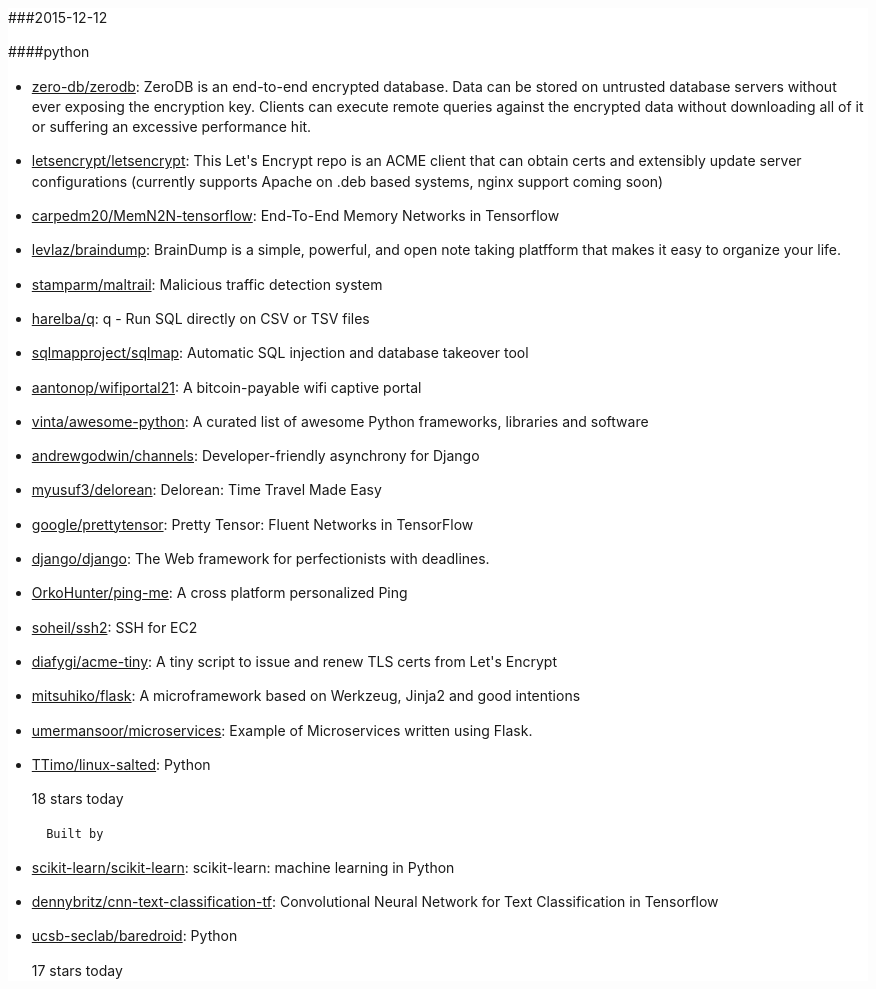 ###2015-12-12

####python
* [zero-db/zerodb](https://github.com/zero-db/zerodb): ZeroDB is an end-to-end encrypted database. Data can be stored on untrusted database servers without ever exposing the encryption key. Clients can execute remote queries against the encrypted data without downloading all of it or suffering an excessive performance hit.
* [letsencrypt/letsencrypt](https://github.com/letsencrypt/letsencrypt): This Let's Encrypt repo is an ACME client that can obtain certs and extensibly update server configurations (currently supports Apache on .deb based systems, nginx support coming soon)
* [carpedm20/MemN2N-tensorflow](https://github.com/carpedm20/MemN2N-tensorflow): End-To-End Memory Networks in Tensorflow
* [levlaz/braindump](https://github.com/levlaz/braindump): BrainDump is a simple, powerful, and open note taking platfform that makes it easy to organize your life.
* [stamparm/maltrail](https://github.com/stamparm/maltrail): Malicious traffic detection system
* [harelba/q](https://github.com/harelba/q): q - Run SQL directly on CSV or TSV files
* [sqlmapproject/sqlmap](https://github.com/sqlmapproject/sqlmap): Automatic SQL injection and database takeover tool
* [aantonop/wifiportal21](https://github.com/aantonop/wifiportal21): A bitcoin-payable wifi captive portal
* [vinta/awesome-python](https://github.com/vinta/awesome-python): A curated list of awesome Python frameworks, libraries and software
* [andrewgodwin/channels](https://github.com/andrewgodwin/channels): Developer-friendly asynchrony for Django
* [myusuf3/delorean](https://github.com/myusuf3/delorean): Delorean: Time Travel Made Easy
* [google/prettytensor](https://github.com/google/prettytensor): Pretty Tensor: Fluent Networks in TensorFlow
* [django/django](https://github.com/django/django): The Web framework for perfectionists with deadlines.
* [OrkoHunter/ping-me](https://github.com/OrkoHunter/ping-me): A cross platform personalized Ping
* [soheil/ssh2](https://github.com/soheil/ssh2): SSH for EC2
* [diafygi/acme-tiny](https://github.com/diafygi/acme-tiny): A tiny script to issue and renew TLS certs from Let's Encrypt
* [mitsuhiko/flask](https://github.com/mitsuhiko/flask): A microframework based on Werkzeug, Jinja2 and good intentions
* [umermansoor/microservices](https://github.com/umermansoor/microservices): Example of Microservices written using Flask.
* [TTimo/linux-salted](https://github.com/TTimo/linux-salted): Python

      

    18 stars today

    
      
        Built by
* [scikit-learn/scikit-learn](https://github.com/scikit-learn/scikit-learn): scikit-learn: machine learning in Python
* [dennybritz/cnn-text-classification-tf](https://github.com/dennybritz/cnn-text-classification-tf): Convolutional Neural Network for Text Classification in Tensorflow
* [ucsb-seclab/baredroid](https://github.com/ucsb-seclab/baredroid): Python

      

    17 stars today
